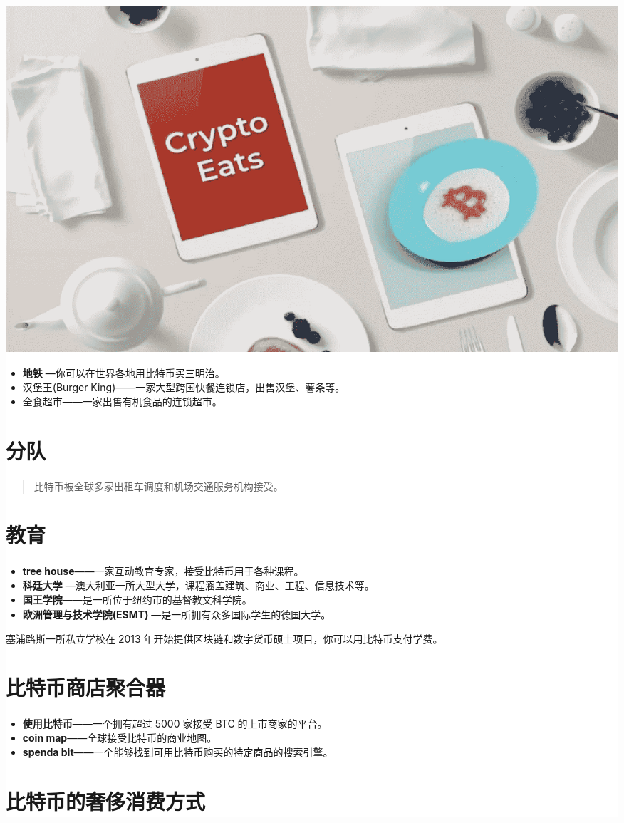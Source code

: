 ![](img/a6895e6bf0b16335ad8a3bc76106ad65.png)

*   **地铁** —你可以在世界各地用比特币买三明治。
*   汉堡王(Burger King)——一家大型跨国快餐连锁店，出售汉堡、薯条等。
*   全食超市——一家出售有机食品的连锁超市。

# 分队

> 比特币被全球多家出租车调度和机场交通服务机构接受。

# 教育

*   **tree house**——一家互动教育专家，接受比特币用于各种课程。
*   **科廷大学** —澳大利亚一所大型大学，课程涵盖建筑、商业、工程、信息技术等。
*   **国王学院**——是一所位于纽约市的基督教文科学院。
*   **欧洲管理与技术学院(ESMT)** —是一所拥有众多国际学生的德国大学。

塞浦路斯一所私立学校在 2013 年开始提供区块链和数字货币硕士项目，你可以用比特币支付学费。

# 比特币商店聚合器

*   **使用比特币**——一个拥有超过 5000 家接受 BTC 的上市商家的平台。
*   **coin map**——全球接受比特币的商业地图。
*   **spenda bit**——一个能够找到可用比特币购买的特定商品的搜索引擎。

# 比特币的奢侈消费方式
